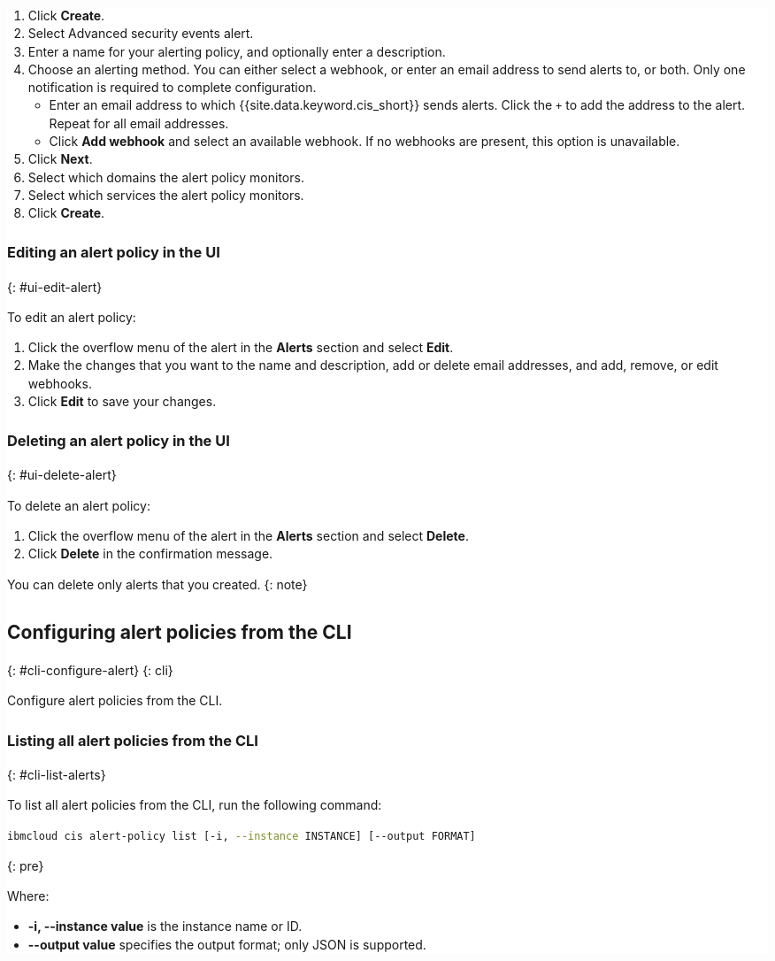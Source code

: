 1. Click **Create**.
1. Select Advanced security events alert.
1. Enter a name for your alerting policy, and optionally enter a description.
1. Choose an alerting method. You can either select a webhook, or enter an email address to send alerts to, or both. Only one notification is required to complete configuration.
    * Enter an email address to which {{site.data.keyword.cis_short}} sends alerts. Click the `+` to add the address to the alert. Repeat for all email addresses.
    * Click **Add webhook** and select an available webhook. If no webhooks are present, this option is unavailable.
1. Click **Next**.
1. Select which domains the alert policy monitors.
1. Select which services the alert policy monitors.
1. Click **Create**.

### Editing an alert policy in the UI
{: #ui-edit-alert}

To edit an alert policy:
1. Click the overflow menu of the alert in the **Alerts** section and select **Edit**.
1. Make the changes that you want to the name and description, add or delete email addresses, and add, remove, or edit webhooks.
1. Click **Edit** to save your changes.

### Deleting an alert policy in the UI
{: #ui-delete-alert}

To delete an alert policy:

1. Click the overflow menu of the alert in the **Alerts** section and select **Delete**.
1. Click **Delete** in the confirmation message.

You can delete only alerts that you created.
{: note}

## Configuring alert policies from the CLI
{: #cli-configure-alert}
{: cli}

Configure alert policies from the CLI.

### Listing all alert policies from the CLI
{: #cli-list-alerts}

To list all alert policies from the CLI, run the following command:

```sh
ibmcloud cis alert-policy list [-i, --instance INSTANCE] [--output FORMAT]
```
{: pre}

Where:

* **-i, --instance value** is the instance name or ID.
* **--output value** specifies the output format; only JSON is supported.
